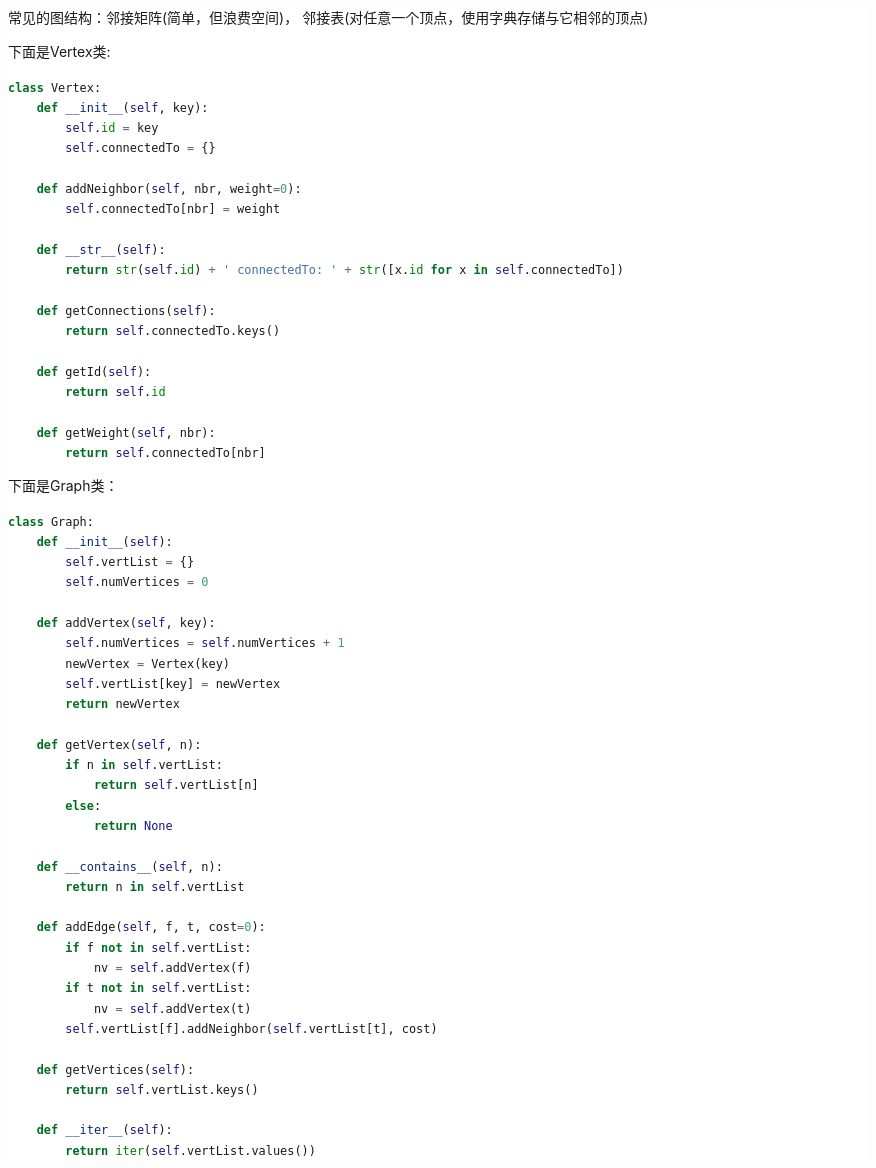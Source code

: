常见的图结构：邻接矩阵(简单，但浪费空间)， 邻接表(对任意一个顶点，使用字典存储与它相邻的顶点)

下面是Vertex类:

```python
class Vertex:
    def __init__(self, key):
        self.id = key
        self.connectedTo = {}

    def addNeighbor(self, nbr, weight=0):
        self.connectedTo[nbr] = weight

    def __str__(self):
        return str(self.id) + ' connectedTo: ' + str([x.id for x in self.connectedTo])

    def getConnections(self):
        return self.connectedTo.keys()

    def getId(self):
        return self.id

    def getWeight(self, nbr):
        return self.connectedTo[nbr]
```
下面是Graph类：

```python
class Graph:
    def __init__(self):
        self.vertList = {}
        self.numVertices = 0

    def addVertex(self, key):
        self.numVertices = self.numVertices + 1
        newVertex = Vertex(key)
        self.vertList[key] = newVertex
        return newVertex

    def getVertex(self, n):
        if n in self.vertList:
            return self.vertList[n]
        else:
            return None

    def __contains__(self, n):
        return n in self.vertList

    def addEdge(self, f, t, cost=0):
        if f not in self.vertList:
            nv = self.addVertex(f)
        if t not in self.vertList:
            nv = self.addVertex(t)
        self.vertList[f].addNeighbor(self.vertList[t], cost)

    def getVertices(self):
        return self.vertList.keys()

    def __iter__(self):
        return iter(self.vertList.values())
```
